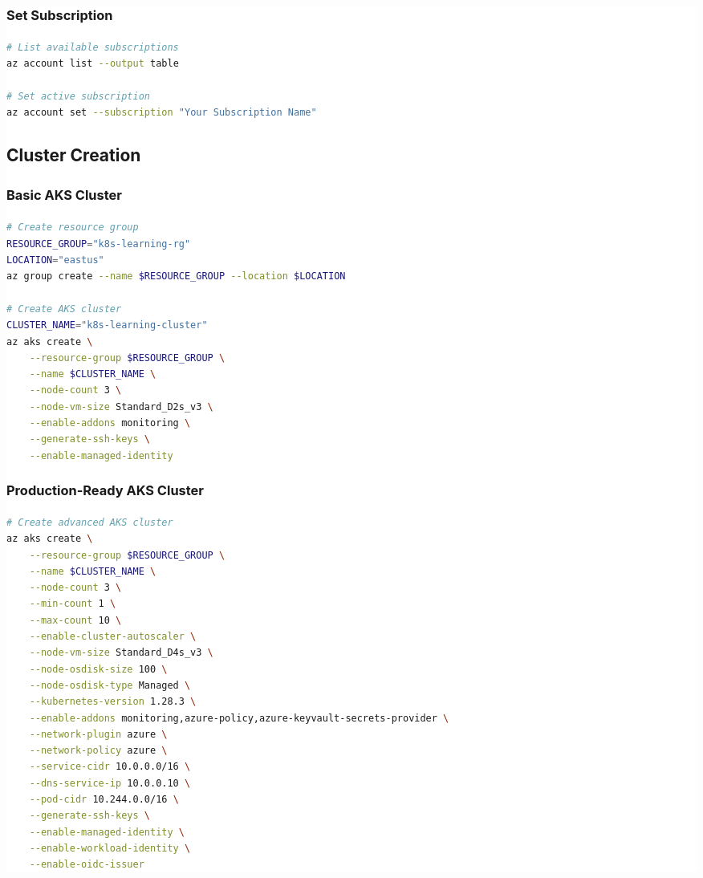 ### Set Subscription
```bash
# List available subscriptions
az account list --output table

# Set active subscription
az account set --subscription "Your Subscription Name"
```

## Cluster Creation

### Basic AKS Cluster
```bash
# Create resource group
RESOURCE_GROUP="k8s-learning-rg"
LOCATION="eastus"
az group create --name $RESOURCE_GROUP --location $LOCATION

# Create AKS cluster
CLUSTER_NAME="k8s-learning-cluster"
az aks create \
    --resource-group $RESOURCE_GROUP \
    --name $CLUSTER_NAME \
    --node-count 3 \
    --node-vm-size Standard_D2s_v3 \
    --enable-addons monitoring \
    --generate-ssh-keys \
    --enable-managed-identity
```

### Production-Ready AKS Cluster
```bash
# Create advanced AKS cluster
az aks create \
    --resource-group $RESOURCE_GROUP \
    --name $CLUSTER_NAME \
    --node-count 3 \
    --min-count 1 \
    --max-count 10 \
    --enable-cluster-autoscaler \
    --node-vm-size Standard_D4s_v3 \
    --node-osdisk-size 100 \
    --node-osdisk-type Managed \
    --kubernetes-version 1.28.3 \
    --enable-addons monitoring,azure-policy,azure-keyvault-secrets-provider \
    --network-plugin azure \
    --network-policy azure \
    --service-cidr 10.0.0.0/16 \
    --dns-service-ip 10.0.0.10 \
    --pod-cidr 10.244.0.0/16 \
    --generate-ssh-keys \
    --enable-managed-identity \
    --enable-workload-identity \
    --enable-oidc-issuer
```
